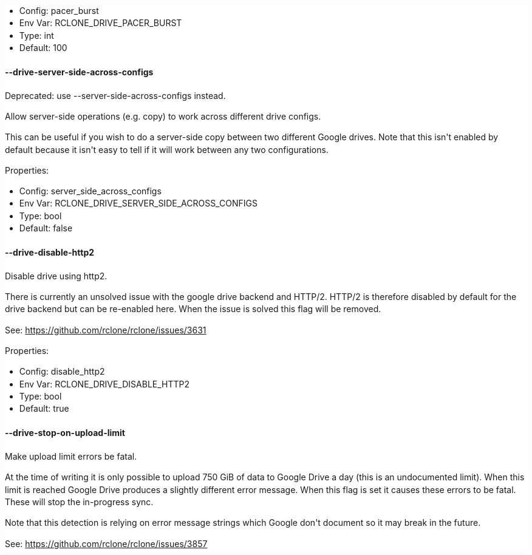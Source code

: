 - Config:      pacer_burst
- Env Var:     RCLONE_DRIVE_PACER_BURST
- Type:        int
- Default:     100

#### --drive-server-side-across-configs

Deprecated: use --server-side-across-configs instead.

Allow server-side operations (e.g. copy) to work across different drive configs.

This can be useful if you wish to do a server-side copy between two
different Google drives.  Note that this isn't enabled by default
because it isn't easy to tell if it will work between any two
configurations.

Properties:

- Config:      server_side_across_configs
- Env Var:     RCLONE_DRIVE_SERVER_SIDE_ACROSS_CONFIGS
- Type:        bool
- Default:     false

#### --drive-disable-http2

Disable drive using http2.

There is currently an unsolved issue with the google drive backend and
HTTP/2.  HTTP/2 is therefore disabled by default for the drive backend
but can be re-enabled here.  When the issue is solved this flag will
be removed.

See: https://github.com/rclone/rclone/issues/3631



Properties:

- Config:      disable_http2
- Env Var:     RCLONE_DRIVE_DISABLE_HTTP2
- Type:        bool
- Default:     true

#### --drive-stop-on-upload-limit

Make upload limit errors be fatal.

At the time of writing it is only possible to upload 750 GiB of data to
Google Drive a day (this is an undocumented limit). When this limit is
reached Google Drive produces a slightly different error message. When
this flag is set it causes these errors to be fatal.  These will stop
the in-progress sync.

Note that this detection is relying on error message strings which
Google don't document so it may break in the future.

See: https://github.com/rclone/rclone/issues/3857

